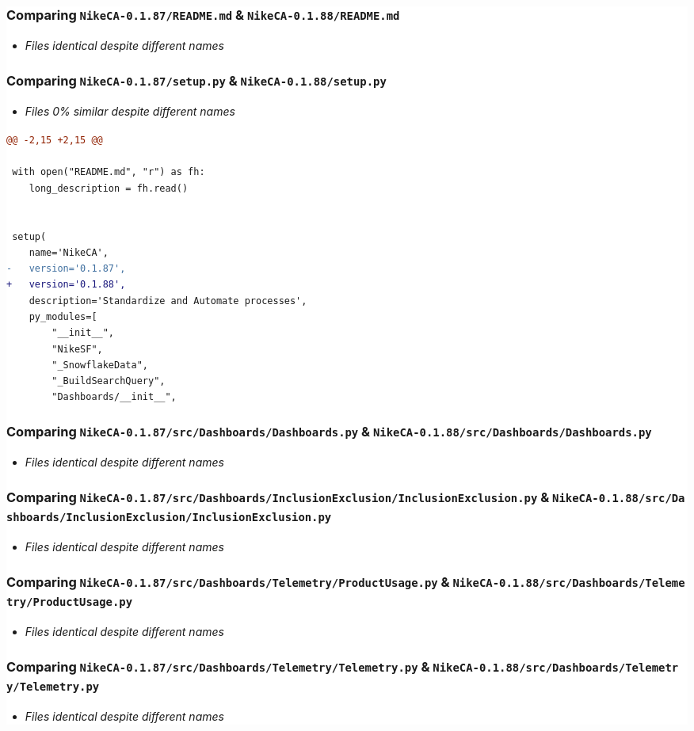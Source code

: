 ### Comparing `NikeCA-0.1.87/README.md` & `NikeCA-0.1.88/README.md`

 * *Files identical despite different names*

### Comparing `NikeCA-0.1.87/setup.py` & `NikeCA-0.1.88/setup.py`

 * *Files 0% similar despite different names*

```diff
@@ -2,15 +2,15 @@
 
 with open("README.md", "r") as fh:
 	long_description = fh.read()
 
 
 setup(
 	name='NikeCA',
-	version='0.1.87',
+	version='0.1.88',
 	description='Standardize and Automate processes',
 	py_modules=[
 		"__init__",
 		"NikeSF",
 		"_SnowflakeData",
 		"_BuildSearchQuery",
 		"Dashboards/__init__",
```

### Comparing `NikeCA-0.1.87/src/Dashboards/Dashboards.py` & `NikeCA-0.1.88/src/Dashboards/Dashboards.py`

 * *Files identical despite different names*

### Comparing `NikeCA-0.1.87/src/Dashboards/InclusionExclusion/InclusionExclusion.py` & `NikeCA-0.1.88/src/Dashboards/InclusionExclusion/InclusionExclusion.py`

 * *Files identical despite different names*

### Comparing `NikeCA-0.1.87/src/Dashboards/Telemetry/ProductUsage.py` & `NikeCA-0.1.88/src/Dashboards/Telemetry/ProductUsage.py`

 * *Files identical despite different names*

### Comparing `NikeCA-0.1.87/src/Dashboards/Telemetry/Telemetry.py` & `NikeCA-0.1.88/src/Dashboards/Telemetry/Telemetry.py`

 * *Files identical despite different names*
